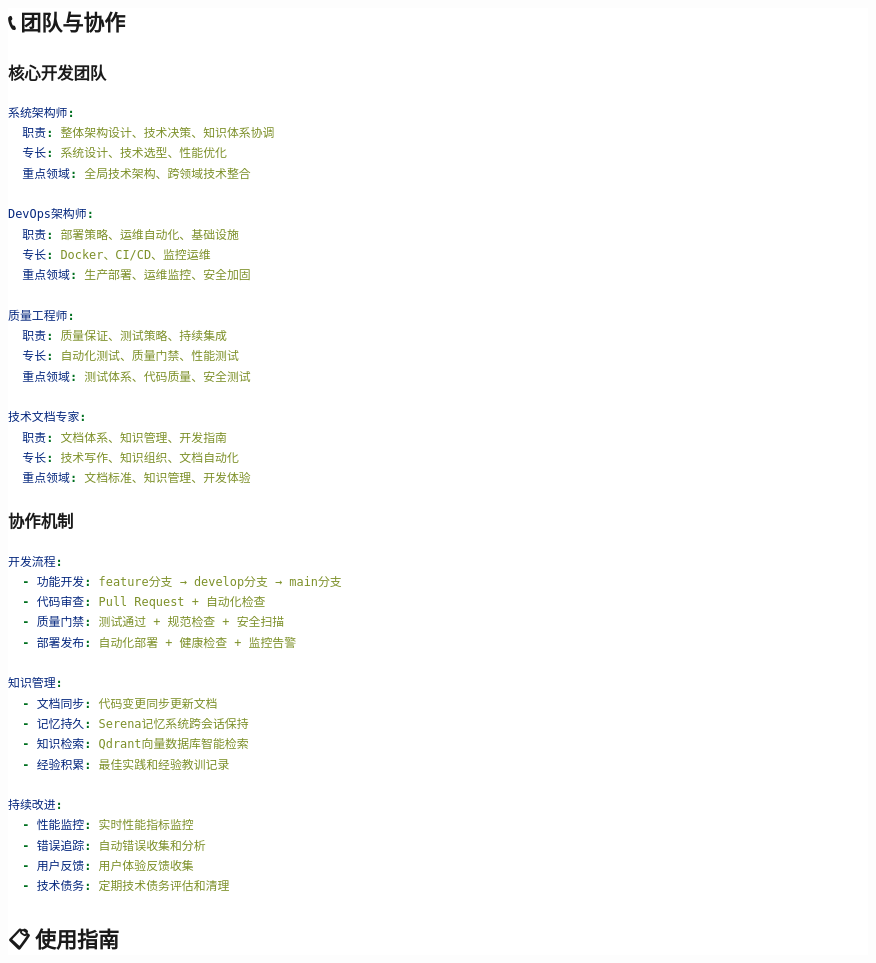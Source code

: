 ```yaml
```

## 📞 团队与协作

### 核心开发团队
```yaml
系统架构师:
  职责: 整体架构设计、技术决策、知识体系协调
  专长: 系统设计、技术选型、性能优化
  重点领域: 全局技术架构、跨领域技术整合

DevOps架构师:
  职责: 部署策略、运维自动化、基础设施
  专长: Docker、CI/CD、监控运维
  重点领域: 生产部署、运维监控、安全加固

质量工程师:
  职责: 质量保证、测试策略、持续集成
  专长: 自动化测试、质量门禁、性能测试
  重点领域: 测试体系、代码质量、安全测试

技术文档专家:
  职责: 文档体系、知识管理、开发指南
  专长: 技术写作、知识组织、文档自动化
  重点领域: 文档标准、知识管理、开发体验
```

### 协作机制
```yaml
开发流程:
  - 功能开发: feature分支 → develop分支 → main分支
  - 代码审查: Pull Request + 自动化检查
  - 质量门禁: 测试通过 + 规范检查 + 安全扫描
  - 部署发布: 自动化部署 + 健康检查 + 监控告警

知识管理:
  - 文档同步: 代码变更同步更新文档
  - 记忆持久: Serena记忆系统跨会话保持
  - 知识检索: Qdrant向量数据库智能检索
  - 经验积累: 最佳实践和经验教训记录

持续改进:
  - 性能监控: 实时性能指标监控
  - 错误追踪: 自动错误收集和分析
  - 用户反馈: 用户体验反馈收集
  - 技术债务: 定期技术债务评估和清理
```

## 📋 使用指南
